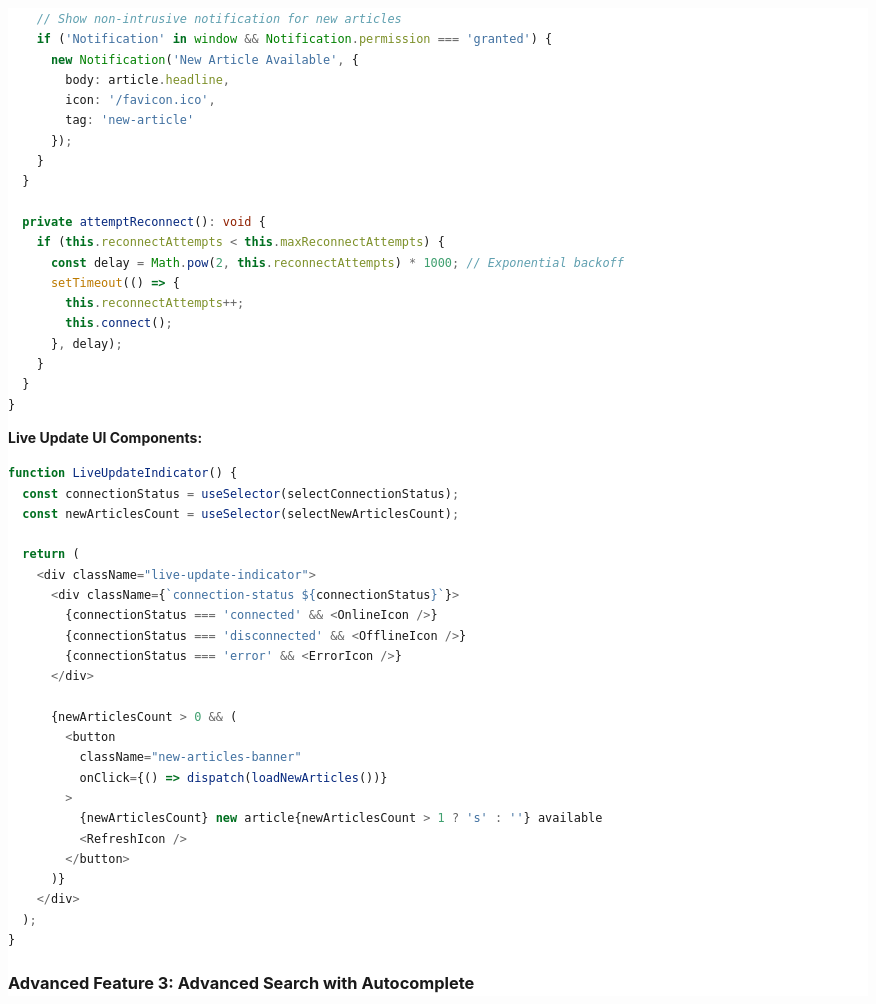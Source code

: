 ```typescript
    // Show non-intrusive notification for new articles
    if ('Notification' in window && Notification.permission === 'granted') {
      new Notification('New Article Available', {
        body: article.headline,
        icon: '/favicon.ico',
        tag: 'new-article'
      });
    }
  }

  private attemptReconnect(): void {
    if (this.reconnectAttempts < this.maxReconnectAttempts) {
      const delay = Math.pow(2, this.reconnectAttempts) * 1000; // Exponential backoff
      setTimeout(() => {
        this.reconnectAttempts++;
        this.connect();
      }, delay);
    }
  }
}
```

**Live Update UI Components:**
```typescript
function LiveUpdateIndicator() {
  const connectionStatus = useSelector(selectConnectionStatus);
  const newArticlesCount = useSelector(selectNewArticlesCount);

  return (
    <div className="live-update-indicator">
      <div className={`connection-status ${connectionStatus}`}>
        {connectionStatus === 'connected' && <OnlineIcon />}
        {connectionStatus === 'disconnected' && <OfflineIcon />}
        {connectionStatus === 'error' && <ErrorIcon />}
      </div>

      {newArticlesCount > 0 && (
        <button
          className="new-articles-banner"
          onClick={() => dispatch(loadNewArticles())}
        >
          {newArticlesCount} new article{newArticlesCount > 1 ? 's' : ''} available
          <RefreshIcon />
        </button>
      )}
    </div>
  );
}
```

### Advanced Feature 3: Advanced Search with Autocomplete
